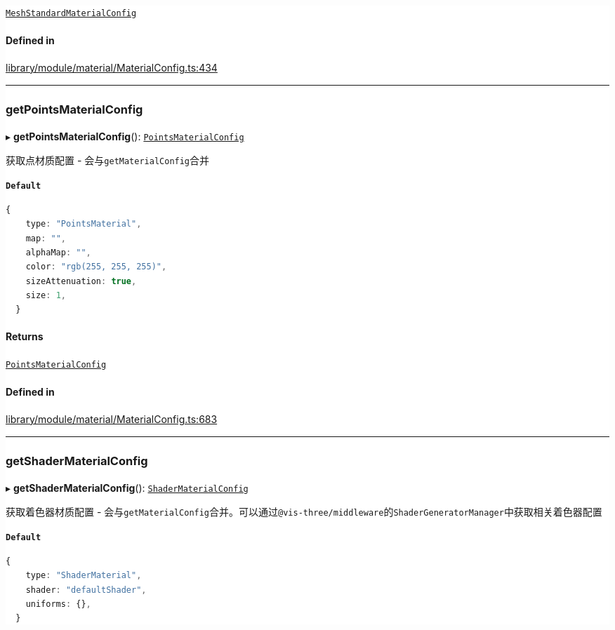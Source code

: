 [`MeshStandardMaterialConfig`](../interfaces/MaterialConfig.MeshStandardMaterialConfig.md)

#### Defined in

[library/module/material/MaterialConfig.ts:434](https://github.com/Shiotsukikaedesari/vis-three/blob/0d9a7b02/packages/library/module/material/MaterialConfig.ts#L434)

___

### getPointsMaterialConfig

▸ **getPointsMaterialConfig**(): [`PointsMaterialConfig`](../interfaces/MaterialConfig.PointsMaterialConfig.md)

获取点材质配置 - 会与`getMaterialConfig`合并

**`Default`**

```ts
{
    type: "PointsMaterial",
    map: "",
    alphaMap: "",
    color: "rgb(255, 255, 255)",
    sizeAttenuation: true,
    size: 1,
  }
```

#### Returns

[`PointsMaterialConfig`](../interfaces/MaterialConfig.PointsMaterialConfig.md)

#### Defined in

[library/module/material/MaterialConfig.ts:683](https://github.com/Shiotsukikaedesari/vis-three/blob/0d9a7b02/packages/library/module/material/MaterialConfig.ts#L683)

___

### getShaderMaterialConfig

▸ **getShaderMaterialConfig**(): [`ShaderMaterialConfig`](../interfaces/MaterialConfig.ShaderMaterialConfig.md)

获取着色器材质配置 - 会与`getMaterialConfig`合并。可以通过`@vis-three/middleware`的`ShaderGeneratorManager`中获取相关着色器配置

**`Default`**

```ts
{
    type: "ShaderMaterial",
    shader: "defaultShader",
    uniforms: {},
  }
```
